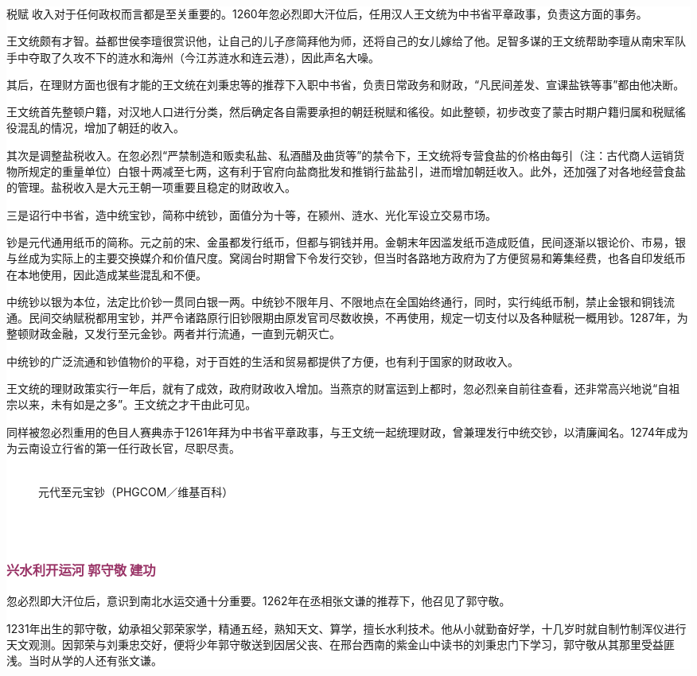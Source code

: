  <p>
  <ok href="https://www.ntdtv.com/gb/税赋.htm">
   税赋
  </ok>
  收入对于任何政权而言都是至关重要的。1260年忽必烈即大汗位后，任用汉人王文统为中书省平章政事，负责这方面的事务。
 </p>
 <p>
  王文统颇有才智。益都世侯李璮很赏识他，让自己的儿子彦简拜他为师，还将自己的女儿嫁给了他。足智多谋的王文统帮助李璮从南宋军队手中夺取了久攻不下的涟水和海州（今江苏涟水和连云港），因此声名大噪。
 </p>
 <p>
  其后，在理财方面也很有才能的王文统在刘秉忠等的推荐下入职中书省，负责日常政务和财政，“凡民间差发、宣课盐铁等事”都由他决断。
 </p>
 <p>
  王文统首先整顿户籍，对汉地人口进行分类，然后确定各自需要承担的朝廷税赋和徭役。如此整顿，初步改变了蒙古时期户籍归属和税赋徭役混乱的情况，增加了朝廷的收入。
 </p>
 <p>
  其次是调整盐税收入。在忽必烈“严禁制造和贩卖私盐、私酒醋及曲货等”的禁令下，王文统将专营食盐的价格由每引（注：古代商人运销货物所规定的重量单位）白银十两减至七两，这有利于官府向盐商批发和推销行盐盐引，进而增加朝廷收入。此外，还加强了对各地经营食盐的管理。盐税收入是大元王朝一项重要且稳定的财政收入。
 </p>
 <p>
  三是诏行中书省，造中统宝钞，简称中统钞，面值分为十等，在颍州、涟水、光化军设立交易市场。
 </p>
 <p>
  钞是元代通用纸币的简称。元之前的宋、金虽都发行纸币，但都与铜钱并用。金朝末年因滥发纸币造成贬值，民间逐渐以银论价、市易，银与丝成为实际上的主要交换媒介和价值尺度。窝阔台时期曾下令发行交钞，但当时各路地方政府为了方便贸易和筹集经费，也各自印发纸币在本地使用，因此造成某些混乱和不便。
 </p>
 <p>
  中统钞以银为本位，法定比价钞一贯同白银一两。中统钞不限年月、不限地点在全国始终通行，同时，实行纯纸币制，禁止金银和铜钱流通。民间交纳赋税都用宝钞，并严令诸路原行旧钞限期由原发官司尽数收换，不再使用，规定一切支付以及各种赋税一概用钞。1287年，为整顿财政金融，又发行至元金钞。两者并行流通，一直到元朝灭亡。
 </p>
 <p>
  中统钞的广泛流通和钞值物价的平稳，对于百姓的生活和贸易都提供了方便，也有利于国家的财政收入。
 </p>
 <p>
  王文统的理财政策实行一年后，就有了成效，政府财政收入增加。当燕京的财富运到上都时，忽必烈亲自前往查看，还非常高兴地说“自祖宗以来，未有如是之多”。王文统之才干由此可见。
 </p>
 <p>
  同样被忽必烈重用的色目人赛典赤于1261年拜为中书省平章政事，与王文统一起统理财政，曾兼理发行中统交钞，以清廉闻名。1274年成为为云南设立行省的第一任行政长官，尽职尽责。
 </p>
 <figure class="wp-caption alignnone" id="attachment_103157180" style="width: 600px">
  <img alt="" class="size-medium wp-image-103157180" src="https://i.ntdtv.com/assets/uploads/2021/07/id13052929-Yuan_dynasty_banknote_with_its_printing_plate_1287-3-600x438.jpg"/>
  <br/><figcaption class="wp-caption-text">
   元代至元宝钞（PHGCOM／维基百科）
  </figcaption><br/>
 </figure><br/>
 <h3>
  <span style="color: #993366;">
   <strong>
    兴水利开运河
    <ok href="https://www.ntdtv.com/gb/郭守敬.htm">
     郭守敬
    </ok>
    建功
   </strong>
  </span>
 </h3>
 <p>
  忽必烈即大汗位后，意识到南北水运交通十分重要。1262年在丞相张文谦的推荐下，他召见了郭守敬。
 </p>
 <p>
  1231年出生的郭守敬，幼承祖父郭荣家学，精通五经，熟知天文、算学，擅长水利技术。他从小就勤奋好学，十几岁时就自制竹制浑仪进行天文观测。因郭荣与刘秉忠交好，便将少年郭守敬送到因居父丧、在邢台西南的紫金山中读书的刘秉忠门下学习，郭守敬从其那里受益匪浅。当时从学的人还有张文谦。
 </p>